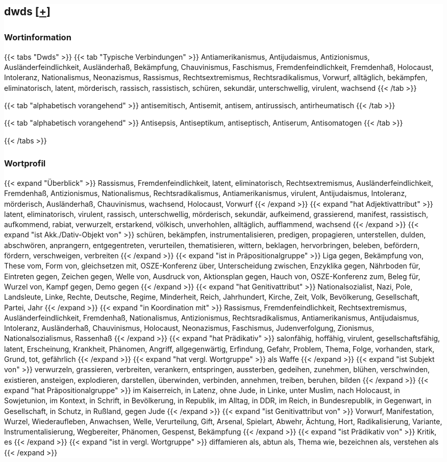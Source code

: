 

## dwds [[+](https://www.dwds.de/wb/Antisemitismus)]

### Wortinformation
{{< tabs "Dwds" >}}
{{< tab "Typische Verbindungen" >}}
Antiamerikanismus, Antijudaismus, Antizionismus, Ausländerfeindlichkeit, Ausländerhaß, Bekämpfung, Chauvinismus, Faschismus, Fremdenfeindlichkeit, Fremdenhaß, Holocaust, Intoleranz, Nationalismus, Neonazismus, Rassismus, Rechtsextremismus, Rechtsradikalismus, Vorwurf, alltäglich, bekämpfen, eliminatorisch, latent, mörderisch, rassisch, rassistisch, schüren, sekundär, unterschwellig, virulent, wachsend
{{< /tab >}}

{{< tab "alphabetisch vorangehend" >}}
antisemitisch, Antisemit, antisem, antirussisch, antirheumatisch
{{< /tab >}}

{{< tab "alphabetisch vorangehend" >}}
Antisepsis, Antiseptikum, antiseptisch, Antiserum, Antisomatogen
{{< /tab >}}

{{< /tabs >}}

### Wortprofil
{{< expand "Überblick" >}} Rassismus, Fremdenfeindlichkeit, latent, eliminatorisch, Rechtsextremismus, Ausländerfeindlichkeit, Fremdenhaß, Antizionismus, Nationalismus, Rechtsradikalismus, Antiamerikanismus, virulent, Antijudaismus, Intoleranz, mörderisch, Ausländerhaß, Chauvinismus, wachsend, Holocaust, Vorwurf {{< /expand >}}
{{< expand "hat Adjektivattribut" >}} latent, eliminatorisch, virulent, rassisch, unterschwellig, mörderisch, sekundär, aufkeimend, grassierend, manifest, rassistisch, aufkommend, rabiat, verwurzelt, erstarkend, völkisch, unverhohlen, alltäglich, aufflammend, wachsend {{< /expand >}}
{{< expand "ist Akk./Dativ-Objekt von" >}} schüren, bekämpfen, instrumentalisieren, predigen, propagieren, unterstellen, dulden, abschwören, anprangern, entgegentreten, verurteilen, thematisieren, wittern, beklagen, hervorbringen, beleben, befördern, fördern, verschweigen, verbreiten {{< /expand >}}
{{< expand "ist in Präpositionalgruppe" >}} Liga gegen, Bekämpfung von, These vom, Form von, gleichsetzen mit, OSZE-Konferenz über, Unterscheidung zwischen, Enzyklika gegen, Nährboden für, Eintreten gegen, Zeichen gegen, Welle von, Ausdruck von, Aktionsplan gegen, Hauch von, OSZE-Konferenz zum, Beleg für, Wurzel von, Kampf gegen, Demo gegen {{< /expand >}}
{{< expand "hat Genitivattribut" >}} Nationalsozialist, Nazi, Pole, Landsleute, Linke, Rechte, Deutsche, Regime, Minderheit, Reich, Jahrhundert, Kirche, Zeit, Volk, Bevölkerung, Gesellschaft, Partei, Jahr {{< /expand >}}
{{< expand "in Koordination mit" >}} Rassismus, Fremdenfeindlichkeit, Rechtsextremismus, Ausländerfeindlichkeit, Fremdenhaß, Nationalismus, Antizionismus, Rechtsradikalismus, Antiamerikanismus, Antijudaismus, Intoleranz, Ausländerhaß, Chauvinismus, Holocaust, Neonazismus, Faschismus, Judenverfolgung, Zionismus, Nationalsozialismus, Rassenhaß {{< /expand >}}
{{< expand "hat Prädikativ" >}} salonfähig, hoffähig, virulent, gesellschaftsfähig, latent, Erscheinung, Krankheit, Phänomen, Angriff, allgegenwärtig, Erfindung, Gefahr, Problem, Thema, Folge, vorhanden, stark, Grund, tot, gefährlich {{< /expand >}}
{{< expand "hat vergl. Wortgruppe" >}} als Waffe {{< /expand >}}
{{< expand "ist Subjekt von" >}} verwurzeln, grassieren, verbreiten, verankern, entspringen, aussterben, gedeihen, zunehmen, blühen, verschwinden, existieren, ansteigen, explodieren, darstellen, überwinden, verbinden, annehmen, treiben, beruhen, bilden {{< /expand >}}
{{< expand "hat Präpositionalgruppe" >}} im Kaiserreich, in Latenz, ohne Jude, in Linke, unter Muslim, nach Holocaust, in Sowjetunion, im Kontext, in Schrift, in Bevölkerung, in Republik, im Alltag, in DDR, im Reich, in Bundesrepublik, in Gegenwart, in Gesellschaft, in Schutz, in Rußland, gegen Jude {{< /expand >}}
{{< expand "ist Genitivattribut von" >}} Vorwurf, Manifestation, Wurzel, Wiederaufleben, Anwachsen, Welle, Verurteilung, Gift, Arsenal, Spielart, Abwehr, Ächtung, Hort, Radikalisierung, Variante, Instrumentalisierung, Wegbereiter, Phänomen, Gespenst, Bekämpfung {{< /expand >}}
{{< expand "ist Prädikativ von" >}} Kritik, es {{< /expand >}}
{{< expand "ist in vergl. Wortgruppe" >}} diffamieren als, abtun als, Thema wie, bezeichnen als, verstehen als {{< /expand >}}
